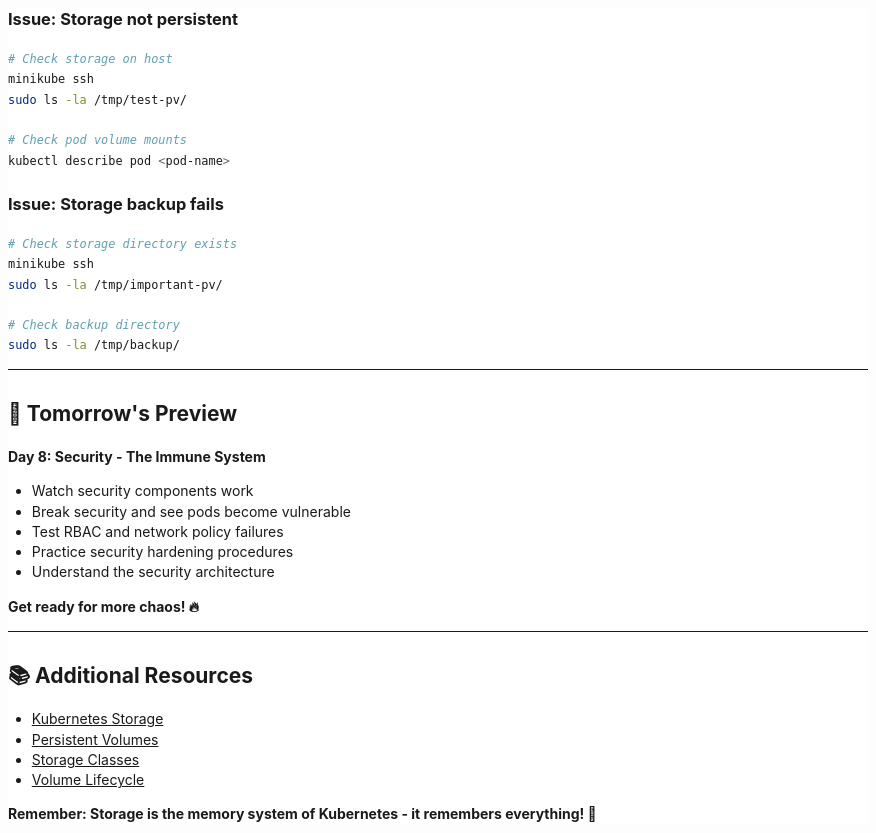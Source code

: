 ### Issue: Storage not persistent
```bash
# Check storage on host
minikube ssh
sudo ls -la /tmp/test-pv/

# Check pod volume mounts
kubectl describe pod <pod-name>
```

### Issue: Storage backup fails
```bash
# Check storage directory exists
minikube ssh
sudo ls -la /tmp/important-pv/

# Check backup directory
sudo ls -la /tmp/backup/
```

---

## 🎯 Tomorrow's Preview

**Day 8: Security - The Immune System**
- Watch security components work
- Break security and see pods become vulnerable
- Test RBAC and network policy failures
- Practice security hardening procedures
- Understand the security architecture

**Get ready for more chaos! 🔥**

---

## 📚 Additional Resources

- [Kubernetes Storage](https://kubernetes.io/docs/concepts/storage/)
- [Persistent Volumes](https://kubernetes.io/docs/concepts/storage/persistent-volumes/)
- [Storage Classes](https://kubernetes.io/docs/concepts/storage/storage-classes/)
- [Volume Lifecycle](https://kubernetes.io/docs/concepts/storage/persistent-volumes/#lifecycle)

**Remember: Storage is the memory system of Kubernetes - it remembers everything! 💾**
